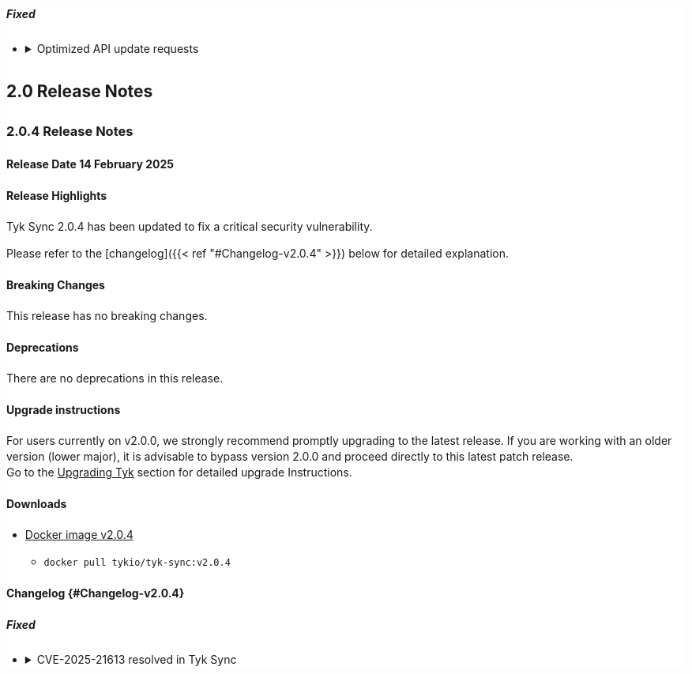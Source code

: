 </ul>

##### Fixed

<ul>
<li>
<details><summary>Optimized API update requests</summary></details>
</li>
</ul>


## 2.0 Release Notes

### 2.0.4 Release Notes

#### Release Date 14 February 2025

#### Release Highlights

Tyk Sync 2.0.4 has been updated to fix a critical security vulnerability.

Please refer to the [changelog]({{< ref "#Changelog-v2.0.4" >}}) below for detailed explanation.

#### Breaking Changes

This release has no breaking changes.

#### Deprecations
There are no deprecations in this release.

#### Upgrade instructions
For users currently on v2.0.0, we strongly recommend promptly upgrading to the latest release. If you are working with an older version (lower major), it is advisable to bypass version 2.0.0 and proceed directly to this latest patch release.
<br/>
Go to the [Upgrading Tyk](#upgrading-tyk) section for detailed upgrade Instructions.

#### Downloads
- [Docker image v2.0.4](https://hub.docker.com/r/tykio/tyk-sync/tags?page=&page_size=&ordering=-name&name=v2.0.4)
  - ```bash
    docker pull tykio/tyk-sync:v2.0.4
    ```

#### Changelog {#Changelog-v2.0.4}

##### Fixed

<ul>
<li>
<details><summary>CVE-2025-21613 resolved in Tyk Sync</summary></details>
</li>
</ul>
